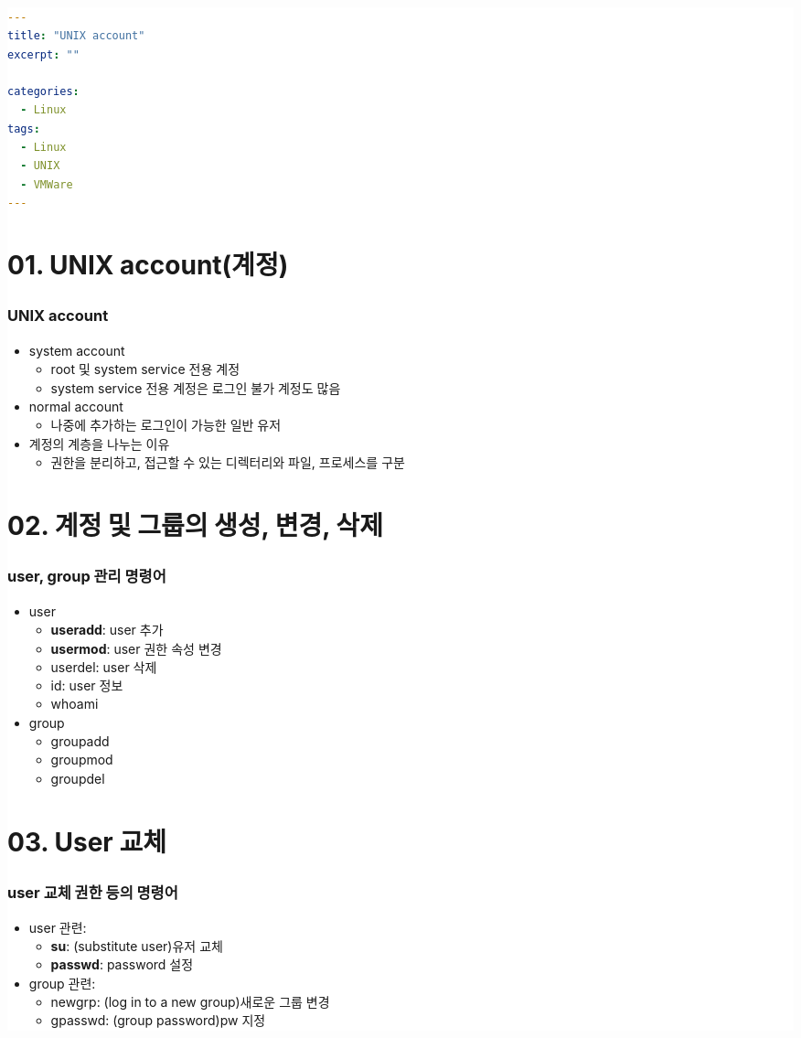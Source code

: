 ```yaml
---
title: "UNIX account"
excerpt: ""

categories:
  - Linux
tags:
  - Linux
  - UNIX
  - VMWare
---
```

# 01. UNIX account(계정)
### UNIX account
- system account
  - root 및 system service 전용 계정
  - system service 전용 계정은 로그인 불가 계정도 많음
- normal account
  - 나중에 추가하는 로그인이 가능한 일반 유저
- 계정의 계층을 나누는 이유
  - 권한을 분리하고, 접근할 수 있는 디렉터리와 파일, 프로세스를 구분


# 02. 계정 및 그룹의 생성, 변경, 삭제
### user, group 관리 명령어
- user
  - **useradd**: user 추가
  - **usermod**: user 권한 속성 변경
  - userdel: user 삭제
  - id: user 정보
  - whoami
- group
  - groupadd
  - groupmod
  - groupdel


# 03. User 교체
### user 교체 권한 등의 명령어
- user 관련:
  - **su**: (substitute user)유저 교체
  - **passwd**: password 설정
- group 관련:
  - newgrp: (log in to a new group)새로운 그룹 변경
  - gpasswd: (group password)pw 지정
